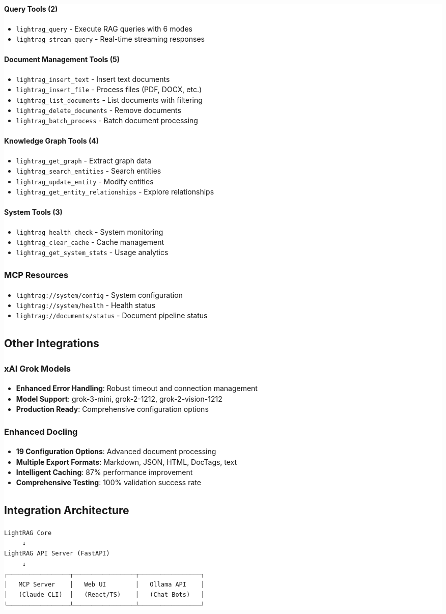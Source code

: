 #### Query Tools (2)
- `lightrag_query` - Execute RAG queries with 6 modes
- `lightrag_stream_query` - Real-time streaming responses

#### Document Management Tools (5)
- `lightrag_insert_text` - Insert text documents
- `lightrag_insert_file` - Process files (PDF, DOCX, etc.)
- `lightrag_list_documents` - List documents with filtering
- `lightrag_delete_documents` - Remove documents
- `lightrag_batch_process` - Batch document processing

#### Knowledge Graph Tools (4)
- `lightrag_get_graph` - Extract graph data
- `lightrag_search_entities` - Search entities
- `lightrag_update_entity` - Modify entities
- `lightrag_get_entity_relationships` - Explore relationships

#### System Tools (3)
- `lightrag_health_check` - System monitoring
- `lightrag_clear_cache` - Cache management
- `lightrag_get_system_stats` - Usage analytics

### MCP Resources

- `lightrag://system/config` - System configuration
- `lightrag://system/health` - Health status
- `lightrag://documents/status` - Document pipeline status

## Other Integrations

### xAI Grok Models
- **Enhanced Error Handling**: Robust timeout and connection management
- **Model Support**: grok-3-mini, grok-2-1212, grok-2-vision-1212
- **Production Ready**: Comprehensive configuration options

### Enhanced Docling
- **19 Configuration Options**: Advanced document processing
- **Multiple Export Formats**: Markdown, JSON, HTML, DocTags, text
- **Intelligent Caching**: 87% performance improvement
- **Comprehensive Testing**: 100% validation success rate

## Integration Architecture

```
LightRAG Core
     ↓
LightRAG API Server (FastAPI)
     ↓
┌─────────────────┬─────────────────┬─────────────────┐
│   MCP Server    │   Web UI        │   Ollama API    │
│   (Claude CLI)  │   (React/TS)    │   (Chat Bots)   │
└─────────────────┴─────────────────┴─────────────────┘
```
